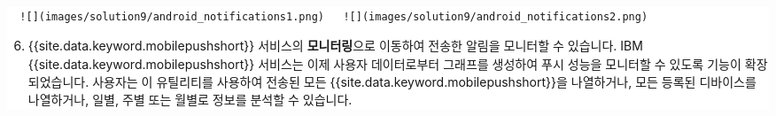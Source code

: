       ![](images/solution9/android_notifications1.png)   ![](images/solution9/android_notifications2.png)
6. {{site.data.keyword.mobilepushshort}} 서비스의 **모니터링**으로 이동하여 전송한 알림을 모니터할 수 있습니다.
     IBM {{site.data.keyword.mobilepushshort}} 서비스는 이제 사용자 데이터로부터 그래프를 생성하여 푸시 성능을 모니터할 수 있도록 기능이 확장되었습니다. 사용자는 이 유틸리티를 사용하여 전송된 모든 {{site.data.keyword.mobilepushshort}}을 나열하거나, 모든 등록된 디바이스를 나열하거나, 일별, 주별 또는 월별로 정보를 분석할 수 있습니다.